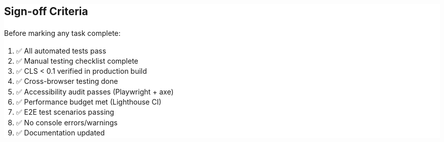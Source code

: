 ## Sign-off Criteria

Before marking any task complete:

1. ✅ All automated tests pass
2. ✅ Manual testing checklist complete
3. ✅ CLS < 0.1 verified in production build
4. ✅ Cross-browser testing done
5. ✅ Accessibility audit passes (Playwright + axe)
6. ✅ Performance budget met (Lighthouse CI)
7. ✅ E2E test scenarios passing
8. ✅ No console errors/warnings
9. ✅ Documentation updated